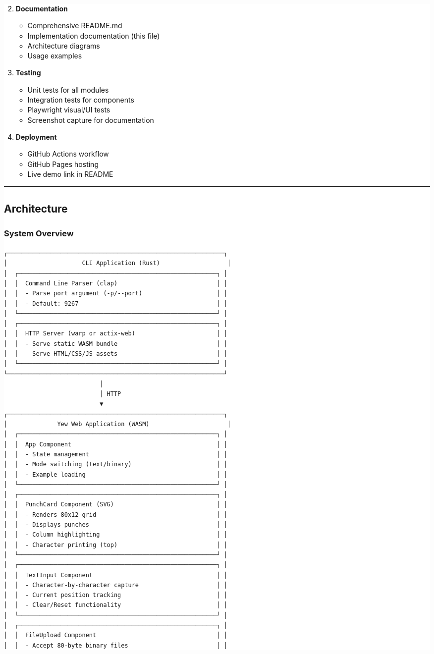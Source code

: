 2. **Documentation**
   - Comprehensive README.md
   - Implementation documentation (this file)
   - Architecture diagrams
   - Usage examples

3. **Testing**
   - Unit tests for all modules
   - Integration tests for components
   - Playwright visual/UI tests
   - Screenshot capture for documentation

4. **Deployment**
   - GitHub Actions workflow
   - GitHub Pages hosting
   - Live demo link in README

---

## Architecture

### System Overview

```
┌─────────────────────────────────────────────────────────────┐
│                     CLI Application (Rust)                   │
│  ┌────────────────────────────────────────────────────────┐ │
│  │  Command Line Parser (clap)                            │ │
│  │  - Parse port argument (-p/--port)                     │ │
│  │  - Default: 9267                                       │ │
│  └────────────────────────────────────────────────────────┘ │
│  ┌────────────────────────────────────────────────────────┐ │
│  │  HTTP Server (warp or actix-web)                       │ │
│  │  - Serve static WASM bundle                            │ │
│  │  - Serve HTML/CSS/JS assets                            │ │
│  └────────────────────────────────────────────────────────┘ │
└─────────────────────────────────────────────────────────────┘
                           │
                           │ HTTP
                           ▼
┌─────────────────────────────────────────────────────────────┐
│              Yew Web Application (WASM)                      │
│  ┌────────────────────────────────────────────────────────┐ │
│  │  App Component                                         │ │
│  │  - State management                                    │ │
│  │  - Mode switching (text/binary)                        │ │
│  │  - Example loading                                     │ │
│  └────────────────────────────────────────────────────────┘ │
│  ┌────────────────────────────────────────────────────────┐ │
│  │  PunchCard Component (SVG)                             │ │
│  │  - Renders 80x12 grid                                  │ │
│  │  - Displays punches                                    │ │
│  │  - Column highlighting                                 │ │
│  │  - Character printing (top)                            │ │
│  └────────────────────────────────────────────────────────┘ │
│  ┌────────────────────────────────────────────────────────┐ │
│  │  TextInput Component                                   │ │
│  │  - Character-by-character capture                      │ │
│  │  - Current position tracking                           │ │
│  │  - Clear/Reset functionality                           │ │
│  └────────────────────────────────────────────────────────┘ │
│  ┌────────────────────────────────────────────────────────┐ │
│  │  FileUpload Component                                  │ │
│  │  - Accept 80-byte binary files                         │ │
```